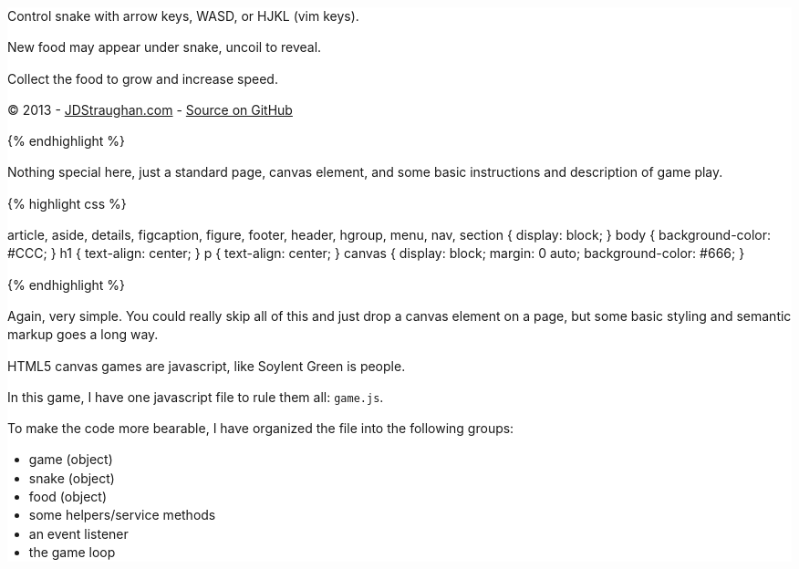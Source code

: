 <div>
  <canvas id="the-game" width="320" height="240">
</div>

<p>Control snake with arrow keys, WASD, or HJKL (vim keys).</p>

<p>New food may appear under snake, uncoil to reveal.</p>

<p>Collect the food to grow and increase speed.</p>

<p>&copy; 2013 - <a href="http://JDStraughan.com">JDStraughan.com</a> - <a href="https://github.com/JDStraughan/html5-snake">Source on GitHub</a></p>
<script type="text/javascript" src="game.js"></script>
</body>
</html>

{% endhighlight %}

Nothing special here, just a standard page, canvas element, and some basic instructions and description of game play.

{% highlight css %}

article, aside, details, figcaption, figure, footer, header,
hgroup, menu, nav, section {
  display: block;
}
body {
  background-color: #CCC;
}
h1 {
  text-align: center;
}
p {
  text-align: center;
}
canvas {
  display: block;
  margin: 0 auto;
  background-color: #666;
}

{% endhighlight %}

Again, very simple.  You could really skip all of this and just drop a canvas element on a page, but some basic styling and semantic markup goes a long way.

HTML5 canvas games are javascript, like Soylent Green is people.

In this game, I have one javascript file to rule them all: <code>game.js</code>.

To make the code more bearable, I have organized the file into the following groups:

* game (object)
* snake (object)
* food (object)
* some helpers/service methods
* an event listener
* the game loop
